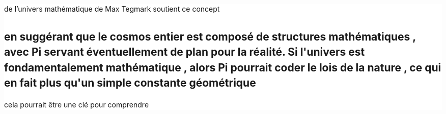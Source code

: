 de
l’univers
mathématique
de
Max
Tegmark
soutient
ce
concept

en
suggérant
que
le
cosmos
entier
est
composé
de
structures
mathématiques
,
avec
Pi
servant
éventuellement
de
plan
pour
la
réalité.
Si
l'univers
est
fondamentalement
mathématique
,
alors
Pi
pourrait
coder
le
lois
de
la
nature
,
ce
qui
en
fait
plus
qu'un
simple
constante
géométrique
-
cela
pourrait
être
une
clé
pour
comprendre